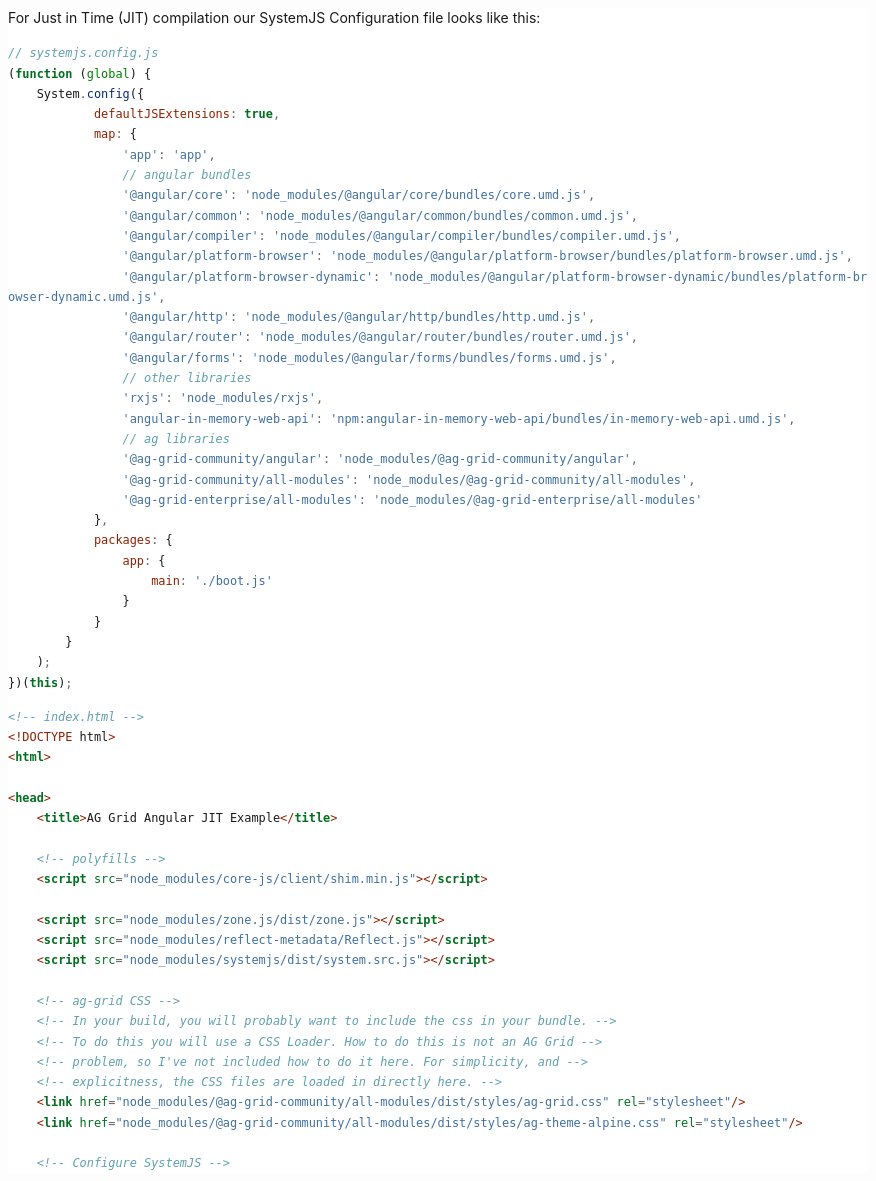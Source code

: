 For Just in Time (JIT) compilation our SystemJS Configuration file looks like this:

```js
// systemjs.config.js
(function (global) {
    System.config({
            defaultJSExtensions: true,
            map: {
                'app': 'app',
                // angular bundles
                '@angular/core': 'node_modules/@angular/core/bundles/core.umd.js',
                '@angular/common': 'node_modules/@angular/common/bundles/common.umd.js',
                '@angular/compiler': 'node_modules/@angular/compiler/bundles/compiler.umd.js',
                '@angular/platform-browser': 'node_modules/@angular/platform-browser/bundles/platform-browser.umd.js',
                '@angular/platform-browser-dynamic': 'node_modules/@angular/platform-browser-dynamic/bundles/platform-browser-dynamic.umd.js',
                '@angular/http': 'node_modules/@angular/http/bundles/http.umd.js',
                '@angular/router': 'node_modules/@angular/router/bundles/router.umd.js',
                '@angular/forms': 'node_modules/@angular/forms/bundles/forms.umd.js',
                // other libraries
                'rxjs': 'node_modules/rxjs',
                'angular-in-memory-web-api': 'npm:angular-in-memory-web-api/bundles/in-memory-web-api.umd.js',
                // ag libraries
                '@ag-grid-community/angular': 'node_modules/@ag-grid-community/angular',
                '@ag-grid-community/all-modules': 'node_modules/@ag-grid-community/all-modules',
                '@ag-grid-enterprise/all-modules': 'node_modules/@ag-grid-enterprise/all-modules'
            },
            packages: {
                app: {
                    main: './boot.js'
                }
            }
        }
    );
})(this);
```

```html
<!-- index.html -->
<!DOCTYPE html>
<html>

<head>
    <title>AG Grid Angular JIT Example</title>

    <!-- polyfills -->
    <script src="node_modules/core-js/client/shim.min.js"></script>

    <script src="node_modules/zone.js/dist/zone.js"></script>
    <script src="node_modules/reflect-metadata/Reflect.js"></script>
    <script src="node_modules/systemjs/dist/system.src.js"></script>

    <!-- ag-grid CSS -->
    <!-- In your build, you will probably want to include the css in your bundle. -->
    <!-- To do this you will use a CSS Loader. How to do this is not an AG Grid -->
    <!-- problem, so I've not included how to do it here. For simplicity, and -->
    <!-- explicitness, the CSS files are loaded in directly here. -->
    <link href="node_modules/@ag-grid-community/all-modules/dist/styles/ag-grid.css" rel="stylesheet"/>
    <link href="node_modules/@ag-grid-community/all-modules/dist/styles/ag-theme-alpine.css" rel="stylesheet"/>

    <!-- Configure SystemJS -->
```